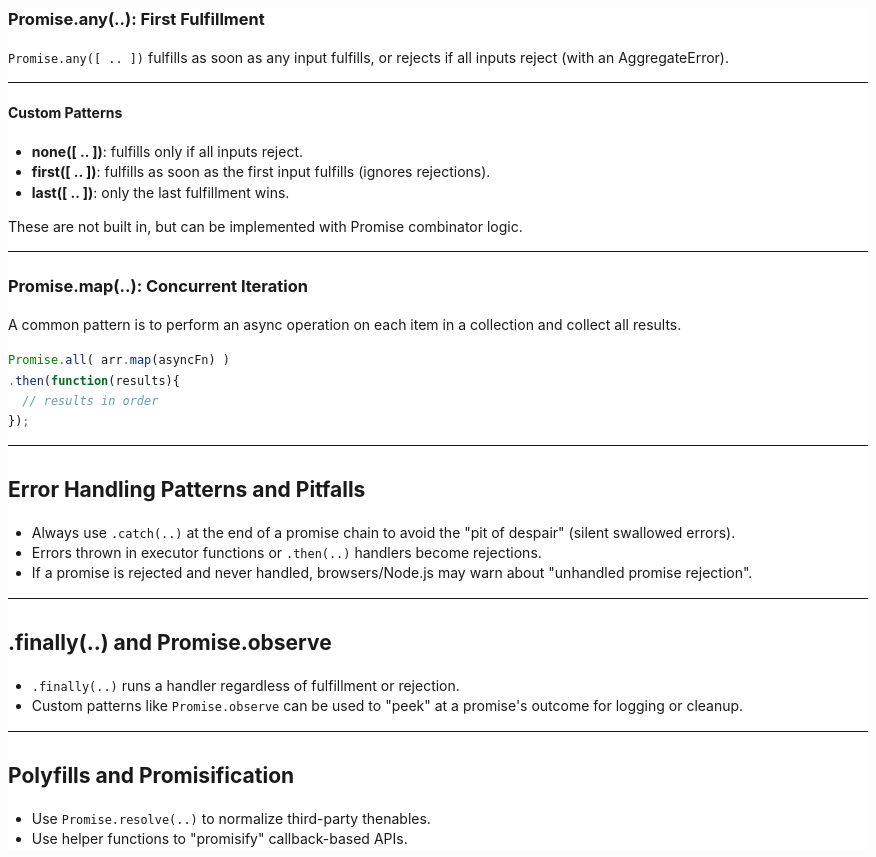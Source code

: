 
### Promise.any(..): First Fulfillment

`Promise.any([ .. ])` fulfills as soon as any input fulfills, or rejects if all inputs reject (with an AggregateError).

---

#### Custom Patterns

- **none([ .. ])**: fulfills only if all inputs reject.
- **first([ .. ])**: fulfills as soon as the first input fulfills (ignores rejections).
- **last([ .. ])**: only the last fulfillment wins.

These are not built in, but can be implemented with Promise combinator logic.

---

### Promise.map(..): Concurrent Iteration

A common pattern is to perform an async operation on each item in a collection and collect all results.

```js
Promise.all( arr.map(asyncFn) )
.then(function(results){
  // results in order
});
```

---

## Error Handling Patterns and Pitfalls

- Always use `.catch(..)` at the end of a promise chain to avoid the "pit of despair" (silent swallowed errors).
- Errors thrown in executor functions or `.then(..)` handlers become rejections.
- If a promise is rejected and never handled, browsers/Node.js may warn about "unhandled promise rejection".

---

## .finally(..) and Promise.observe

- `.finally(..)` runs a handler regardless of fulfillment or rejection.
- Custom patterns like `Promise.observe` can be used to "peek" at a promise's outcome for logging or cleanup.

---

## Polyfills and Promisification

- Use `Promise.resolve(..)` to normalize third-party thenables.
- Use helper functions to "promisify" callback-based APIs.
